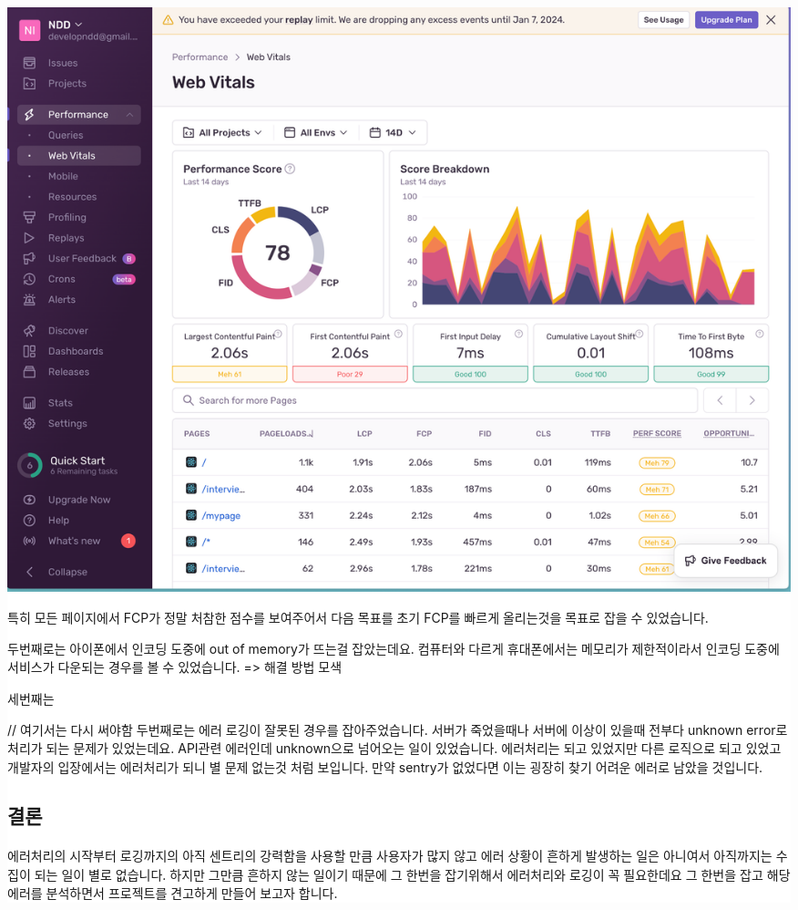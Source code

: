 ![](./5.png)

특히 모든 페이지에서 FCP가 정말 처참한 점수를 보여주어서 다음 목표를 초기 FCP를 빠르게 올리는것을 목표로 잡을 수 있었습니다.

두번째로는 아이폰에서 인코딩 도중에 out of memory가 뜨는걸 잡았는데요. 컴퓨터와 다르게 휴대폰에서는 메모리가 제한적이라서 인코딩 도중에 서비스가 다운되는 경우를 볼 수 있었습니다. => 해결 방법 모색

세번째는

// 여기서는 다시 써야함
두번째로는 에러 로깅이 잘못된 경우를 잡아주었습니다. 서버가 죽었을때나 서버에 이상이 있을때 전부다 unknown error로 처리가 되는 문제가 있었는데요. API관련 에러인데 unknown으로 넘어오는 일이 있었습니다. 에러처리는 되고 있었지만 다른 로직으로 되고 있었고 개발자의 입장에서는 에러처리가 되니 별 문제 없는것 처럼 보입니다. 만약 sentry가 없었다면 이는 굉장히 찾기 어려운 에러로 남았을 것입니다.

## 결론

에러처리의 시작부터 로깅까지의 아직 센트리의 강력함을 사용할 만큼 사용자가 많지 않고 에러 상황이 흔하게 발생하는 일은 아니여서 아직까지는 수집이 되는 일이 별로 없습니다. 하지만 그만큼 흔하지 않는 일이기 때문에 그 한번을 잡기위해서 에러처리와 로깅이 꼭 필요한데요 그 한번을 잡고 해당 에러를 분석하면서 프로젝트를 견고하게 만들어 보고자 합니다.
